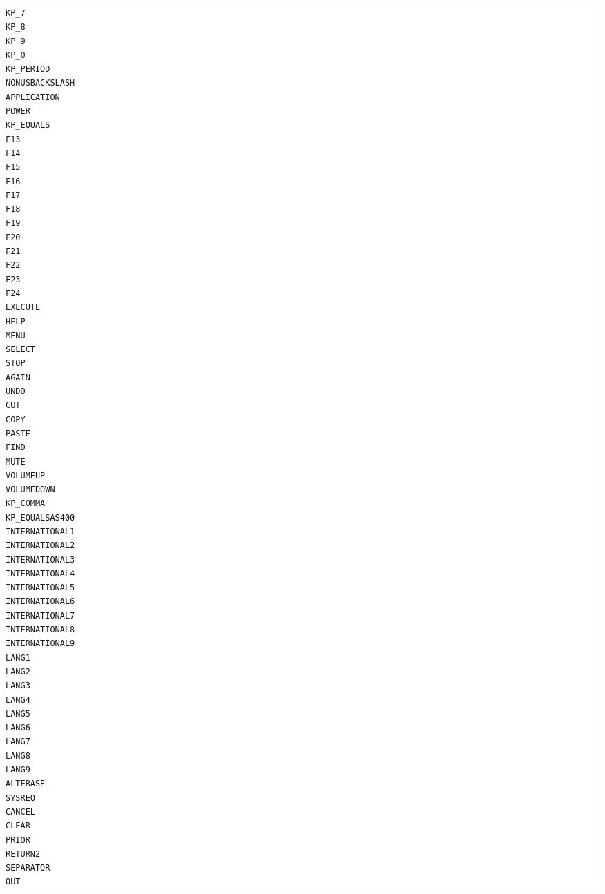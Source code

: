 ```
KP_7
KP_8
KP_9
KP_0
KP_PERIOD
NONUSBACKSLASH
APPLICATION
POWER
KP_EQUALS
F13
F14
F15
F16
F17
F18
F19
F20
F21
F22
F23
F24
EXECUTE
HELP
MENU
SELECT
STOP
AGAIN
UNDO
CUT
COPY
PASTE
FIND
MUTE
VOLUMEUP
VOLUMEDOWN
KP_COMMA
KP_EQUALSAS400
INTERNATIONAL1
INTERNATIONAL2
INTERNATIONAL3
INTERNATIONAL4
INTERNATIONAL5
INTERNATIONAL6
INTERNATIONAL7
INTERNATIONAL8
INTERNATIONAL9
LANG1
LANG2
LANG3
LANG4
LANG5
LANG6
LANG7
LANG8
LANG9
ALTERASE
SYSREQ
CANCEL
CLEAR
PRIOR
RETURN2
SEPARATOR
OUT
```